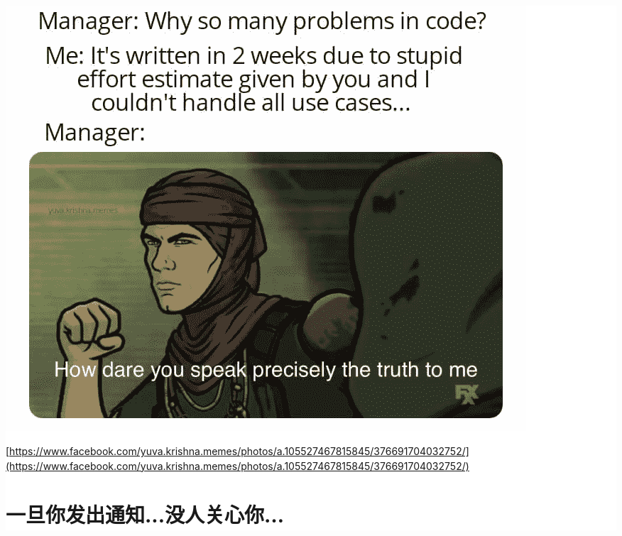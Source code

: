 ![](img/245759a058b6259614ffc842bcebf621.png)

[https://www.facebook.com/yuva.krishna.memes/photos/a.105527467815845/376691704032752/](https://www.facebook.com/yuva.krishna.memes/photos/a.105527467815845/376691704032752/)

# 一旦你发出通知...没人关心你…
